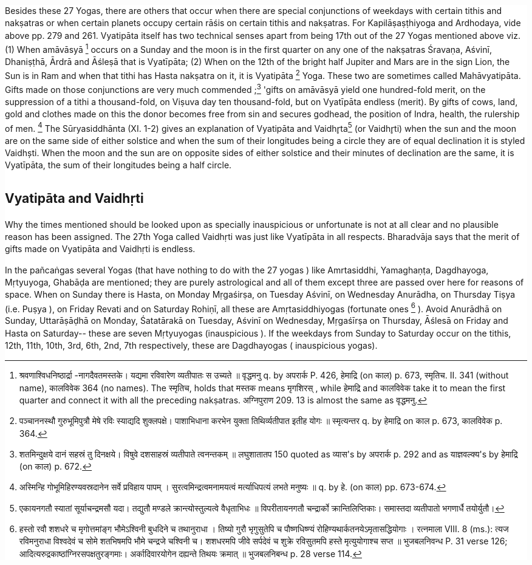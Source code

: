 [^1111]: निन्द्यन्ते नित्ययोगेष्वपि नव परिधः सव्यतीपातवज्रो व्याघातो वैधृतिश्च प्रथम परिवृताः शूलगण्डातिगण्डाः । मुहूर्तदर्शन II. 16.

[^1112]: विरुद्धसंज्ञा इह ये च योगास्तेषामनिष्टः खलु पाद आद्यः । सवैधृतिस्तु व्यतिपातनामा सर्वोप्यनिष्टः परिघस्य चार्धम् ॥ तिस्रस्तु योगे प्रथमे सवज्रे व्याघातसंज्ञे नव पञ्च शूले। गण्डातिगण्डे च षडेव नाड्यः शुभेषु कार्येषु परिवर्जनीयाः ॥ रत्नमाला IV. 4-5.

[^1113]: विष्कम्भे घटिकास्तिस्रः शूले पञ्च विवर्जयेत् । षट्षड् गण्डेऽतिगण्डे च नव व्याघातवज्रयोः॥ परिघे च व्यतीपाते उभयोरपि तद्दिनम् ॥ वैधृतो तद्दिनं चैव यात्रायुद्धादिकं त्यजेत् ॥ अग्निपु० 127. 1-2.

[^1114]: पूर्वः स्यादुपवासादावुत्तरो व्रतदानयोः । योगः श्राद्धे कर्मकालव्याप्तस्तु परिगृह्यताम् ॥ कालनिर्णयकारिका 108-109 ; योगेषु तु कस्यचिल्लिङ्गस्य पूर्वेधुर्निशीथमात्रव्याप्तिं प्रत्यसूचकत्वात्सायंकालादिव्याप्तिर्ग्राह्या । यदि योगः पूर्वेधुर्निशीथमात्रं व्याप्नुयात् तदापरेद्युरहनि पारणं प्राप्नुयात्, रात्रौ पारणस्य निषिद्धत्वात् । तस्माद्विष्कम्भादियोगे उपवासादौ पूर्वविद्धो ग्रहीतव्यः, दानव्रतयोरुदयव्यापी ग्राह्यः, श्राद्धस्य तु कर्मकालव्यापी-इति निर्णेतव्यम् । कालनिर्णय pp. 329-330.

Besides these 27 Yogas, there are others that occur when there are special conjunctions of weekdays with certain tithis and nakṣatras or when certain planets occupy certain rāśis on certain tithis and nakṣatras. For Kapilāṣaṣṭhiyoga and Ardhodaya, vide above pp. 279 and 261. Vyatipāta itself has two technical senses apart from being 17th out of the 27 Yogas mentioned above viz. (1) When amāvāsyā [^1115] occurs on a Sunday and the moon is in the first quarter on any one of the nakṣatras Śravaṇa, Aśvinī, Dhaniṣṭhā, Ārdrā and Āśleṣā that is Vyatīpāta; (2) When on the 12th of the bright half Jupiter and Mars are in the sign Lion, the Sun is in Ram and when that tithi has Hasta nakṣatra on it, it is Vyatipāta [^1116] Yoga. These two are sometimes called Mahāvyatipāta. Gifts made on those conjunctions are very much commended ;[^1117] 'gifts on amāvāsyā yield one hundred-fold merit, on the suppression of a tithi a thousand-fold, on Viṣuva day ten thousand-fold, but on Vyatīpāta endless (merit). By gifts of cows, land, gold and clothes made on this the donor becomes free from sin and secures godhead, the position of Indra, health, the rulership of men. [^1118] The Sūryasiddhānta (XI. 1-2) gives an explanation of Vyatipāta and Vaidhr̥ta[^1119] (or Vaidhr̥ti) when the sun and the moon are on the same side of either solstice and when the sum of their longitudes being a circle they are of equal declination it is styled Vaidhști. When the moon and the sun are on opposite sides of either solstice and their minutes of declination are the same, it is Vyatīpāta, the sum of their longitudes being a half circle.

[^1115]: श्रवणाश्विधनिष्ठार्द्रा -नागदैवतमस्तके। यद्यमा रविवारेण व्यतीपातः स उच्यते ॥ वृद्धमनु q. by अपरार्क P. 426, हेमाद्रि (on काल) p. 673, स्मृतिच. II. 341 (without name), कालविवेक 364 (no names). The स्मृतिच, holds that मस्तक means मृगशिरस् , while हेमाद्रि and कालविवेक take it to mean the first quarter and connect it with all the preceding nakṣatras. अग्निपुराण 209. 13 is almost the same as वृद्धमनु.

[^1116]: पञ्चाननस्थौ गुरुभूमिपुत्रौ मेषे रविः स्याद्यदि शुक्लपक्षे। पाशाभिधाना करभेन युक्ता तिथिर्व्यतीपात इतीह योगः ॥ स्मृत्यन्तर q. by हेमाद्रि on काल p. 673, कालविवेक p. 364.

[^1117]: शतमिन्दुक्षये दानं सहस्रं तु दिनक्षये। विषुवे दशसाहस्रं व्यतीपाते त्वनन्तकम् ॥ लघुशातातप 150 quoted as व्यास's by अपरार्क p. 292 and as याज्ञवल्क्य's by हेमाद्रि (on काल) p. 672.

[^1118]: अस्मिन्हि गोभूमिहिरण्यवस्रदानेन सर्वे प्रविहाय पापम् । सुरत्वमिन्द्रत्वमनामयत्वं मर्त्याधिपत्यं लभते मनुष्यः ॥ q. by हे. (on काल) pp. 673-674.

[^1119]: एकायनगतौ स्यातां सूर्याचन्द्रमसौ यदा। तद्युतौ मण्डले क्रान्त्योस्तुल्यत्वे वैधृताभिधः ॥ विपरीतायनगतौ चन्द्रार्को क्रान्तिलिप्तिकाः। समास्तदा व्यतीपातो भगणार्धै तयोर्युतौ।

## Vyatipāta and Vaidhṛti

Why the times mentioned should be looked upon as specially inauspicious or unfortunate is not at all clear and no plausible reason has been assigned. The 27th Yoga called Vaidhṛti was just like Vyatīpāta in all respects. Bharadvāja says that the merit of gifts made on Vyatipāta and Vaidhṛti is endless.

In the pañcaṅgas several Yogas (that have nothing to do with the 27 yogas ) like Amrtasiddhi, Yamaghaṇṭa, Dagdhayoga, Mṛtyuyoga, Ghabāḍa are mentioned; they are purely astrological and all of them except three are passed over here for reasons of space. When on Sunday there is Hasta, on Monday Mṛgaśirṣa, on Tuesday Aśvinī, on Wednesday Anurādha, on Thursday Tiṣya (i.e. Puṣya ), on Friday Revati and on Saturday Rohiṇī, all these are Amṛtasiddhiyogas (fortunate ones [^1120] ). Avoid Anurādhā on Sunday, Uttarāṣāḍhā on Monday, Śatatārakā on Tuesday, Aśvinī on Wednesday, Mṛgaśīrṣa on Thursday, Āślesā on Friday and Hasta on Saturday-- these are seven Mṛtyuyogas (inauspicious ). If the weekdays from Sunday to Saturday occur on the tithis, 12th, 11th, 10th, 3rd, 6th, 2nd, 7th respectively, these are Dagdhayogas ( inauspicious yogas).


[^1080]: सूर्याचन्द्रमसौ धाता यथापूर्वमकल्पयत् । दिवं च पृथिवीं चान्तरिक्षमथो स्वः॥ ऋ. X. 190.3.
[^1081]: Vide Inscriptions of Aśoka in C. I. I. vol. I, pp. 6, 30 (text of 4th edict), and pp. 55, 74 ( text of 5th edict). In the Vanaparva 188, 69 it is said that fire called Saṁvartaka will assail the world while the Brahmapurāṇa (232. 39) says that terrible clouds called 'Saṁvartaka' will rise, when final dissolution (_pralaya_) will follow. Therefore, 'āva saṁvata kapā' means 'up to the end of Kalpa when destructive fire called saṁvartaka will arise' (or when terrible clouds called saṁvartaka will arise ). It may be noted that the Amara-kośa regards संवर्त, प्रलय, कल्प, क्षय and कल्पान्त as synonyms.
[^1081a]: <u> चत्वारि भारते वर्षे युगानि </u> मुनयो विदुः ।  कृतं त्रेता द्वापरं च तिष्यं चेति चतुर्युगम् ॥ वायु. 24. 1, 45. 137 (reads कवयो for मुनयो and कलिश्चेति चतुष्टयम् ), 57. 22; मत्स्य 142. 17-18 'चत्वारि भारते वर्षे युगानि ऋषयोऽब्रुवन् । कृतं त्रेता द्वापरं च कलिश्चैवं चतुर्युगम् ॥ पूर्वं कृतयुगं नाम ततस्रेताभिधीयते। द्वापरं च कलिश्चैव युगानि परिकल्पयेत् ॥'. Vide ब्रह्म 27. 64. 27. 64. Tradition gave slightly varying information about the end of the Dvāpara age. It is said that the war between the Kaurava and Pandava hosts was fought in the period of sandhyā between Dvāpara and Kali (Ādi, 2.13). Similarly, शल्य 60.25 (प्राप्तं कलियुगं विद्धि), वनपर्व 149. 38 say that Kaliyuga was very near when the Bhārata war was about to be fought (एतत्कलियुगं नामाचिराद्यत्प्रवर्तते). On the other hand, many of the Purāṇas say that Kaliyuga began the very day Kṛṣṇa finished his avatāra and went to heaven; वायु 99. 428-29, ब्रह्माण्ड III. 74. 241, मत्स्य 273. 49-50, विष्णु IV, 24. 110, भागवत XII.2.33;ब्रह्म 212.8 has the same idea in different words. Vide note 993 for quotations from some of these Purāṇas. The Mausalaparva 1.13 and 2.20 state that Kṛṣṇa passed away 36 years after the Bhārata war. In any case द्वापर came to an end immediately or a few years after the Bhārata war.
[^1082]: Manu I. 65-67 are the same as Śāntiparva 231. 15-17, Manu I. 65-66 are the same as Matsya 142. 5-6 (with slight variations), Madu I. 69-70 are the same as Śānti 231. 20-21, Vāyu 57. 23-24 and Matsya 142. 19-20. Manu I. 69 is same as Vanaparva 188. 22-23.
[^1083]: It was said by Manu (1. 81-82) that Kṛta was an age in which Dharma was four-footed and perfect, that in the other ages dharma declined successively by one foot, that theft, falsehood and fraud increase in proportion. Then Manu further avers (I. 83-86 ) that the length of human life in the four ages is respectively 400, 350, 200 and 100 years, that the set of duties differ in the four ages. Dharma is said to be four-footed because Manu VIII 16 identifies dharma with vṛṣa (bull). Both Plato and Aristotle believed that every art and science had many times developed to its apogee and then deteriorated.
[1083a]: Many ancient authors in almost all countries believed that there were different ages with differing levels of virtue and that they themselves lived in the worst age. Vide Hesiod's 'Works and days' pp. 11-17 (Loeb Classical Library) where Hesiod's own age was said to be the worst of five ages. The Babylonians made out 2160000 years for the duration of the world and imagined there were three ages, viz. golden, silver and copper, Vide pp, 33-34 of Maclean's 'Babylonian astrology in relation to the Old Testament'. Sarton also thinks that the Sumeriaas originated a golden age of man and speak of huge numbers of years, viz. 12,960,000 (PP. 69 and 118 of 'a History of Science'). Berossus gave a list of tea ante-deluvian kings reigning in all for 432000 years (see Cambridge Ancient History, 1923, vol. I. page 150 ). Vide Heath's 'Greek astronomy' (Introduction, p. XIV) re Egyptians' claim for possessing records of observations of stars for 630,000 years and a similar claim of Babylonians for 1,444,000 years,
[^1084]: स ऐक्षत प्रजापतिः। त्रय्यां वाव विद्यायां सर्वाणि भूतानि हन्त त्रयीमेव विद्यामात्मानमभिसंस्करवा इति ॥ स ऋचो व्यौहत् । द्वादश बृहतीसहस्राण्येतावत्यो हर्चो याः प्रजापतिसृष्टास्तास्त्रिंशत्तमे व्यूहे पंक्तिवतिष्ठन्त । ता यत्त्रिंशत्तमे व्यूहेऽतिष्ठन्त तस्मात्रिंशन्मासस्य रात्रयोऽथ यत्पंक्तिषु तस्मात्यांक्तः प्रजापतिस्ता अष्टाशतं शतानि पङ्क्त्योऽभवन् । अथेतरौ वेदौ व्यौहत् । ...ते सर्वे त्रयो वेदाः । दश च सहस्राण्यष्टौ च शतान्यशीतीनामभवत् स मुहूर्तेन मुहूर्तेनाशीतिमाप्नोत् । शतपथ X. 4. 2. 22, 23, 25.
[^1085]: A मन्वन्तर would mean 'अन्यः मनुः' or मनूनामन्तरमनकाशोऽवधिर्वा as क्षीरस्वामी explains. If 1000 महायुगs are divided by 14, each मन्वन्तर is equal to 71 महायुगs plus a little more (i.e. six mahāyugas divided by 14 ). Therefore, the विष्णुपुराण says 'चतुर्युगानां संख्याता <u>साधिका </u>ह्येकसप्ततिः । मन्वन्तरं मनोः कालः सुरादीनां च सत्तम ॥'I. 3.18; vide also ब्रह्माण्ड II. 6.19 and II 35 173. चतुर्युगसहस्रान्तं कल्पमाहुर्मनीषिणः । कूर्म II.45 49; चतुर्युगसहस्रं तु कथ्यते ब्रह्मणो दिनम् ॥ स कल्पस्तत्र मनवश्चतुर्दश महामुने । तदन्ते चैव मैत्रेय ब्राह्मो नैमित्तिको लयः॥ विष्णुपु. VI. 3. 11-12.
[^1086]: एकमस्य व्यतीतं तु परार्धं ब्रह्मणोऽनघ। तस्यान्तेऽभून्महाकल्पः पाद्म इत्यभिविश्रुतः॥ द्वितीयस्य परार्धस्य वर्तमानस्य वै द्विज । वाराह इति कल्पोयं प्रथमः परिकल्पितः ॥ विष्णुपुराण I. 3. 27-28.
[^1087]: The word 'मनु' frequently occurs in the Ṛgveda and other samhitās. Manu is often spoken of as the father of humanity and of the sages and as laying down the proper path for mankind. Vide : यानि मनुरवृणीता पिता नस्ता शं च योश्च रुद्रस्य वश्मि॥ ऋ. II. 33. 13; मा नः पथः पित्र्यान्मानवादधि दूरं नैष्ट परावतः ॥ ऋ. VIII. 30.3; वि यो रत्ना भजति मानवेन्यः श्रेष्ठं नो अत्र द्रविणं यथा दधत् ॥ ऋ. IV. 54. 1; यद्वै किं च मनुरवदत्तद्भेषजम् । तै. सं. II. 2. 10. 2, काठकसं. XI. 5. In the शतपथब्राह्मण ( I. 8. 1. 1) occurs the famous story of Manu and the deluge. Another story is that of Manu and his son Nābhānediṣṭha in ते.सं. III. 1. 9. 4-6 and ऐ. बा 22.9, Vide H. of Dh. vol. III. p. 543.
[^1088]: सहस्रदा ग्रामणीर्मा रिषन्मनुः सूर्येणास्य यतमानतु दक्षिणा । सावर्णेदेवाः प्रतिरन्त्वायुर्यस्मिन्नश्रान्ता असनाम वाजम् ॥ ऋ. x 62. 11. In ऋ. x. 62 9 the gifts made by सावर्ण्य are mentioned. The भागवतपुराण (XII. 7. 15) says 'मन्वन्तरं मनुर्देवाः मनुपुत्राः सुरेश्वरः । ऋषयोंशावतारश्च हरेः षड्विधमुच्यते ॥"
[^1088a]: केचिञ्चतुर्युगं यावत्केचिन्मन्वन्तरं सुराः । तिष्ठन्ति भवतो दत्ता मया बै कल्पसंस्थितिः ॥ विष्णुपु. I. 12. 93.
[^1089]: सहस्रयुगपर्यन्तमहर्यद्ब्रह्मणो विदुः। रात्रि युगसहस्रान्तां तेऽहोरात्रविदो जनाः ॥ शान्ति. 23. 31 and गीता VIII. 17. The word युग is often used to denote the 12000 years of divine measure as in वनपर्व 188. 38 'एषा द्वादशसाहस्री युगाख्या परिकीर्तिता ॥'.
[^1090]: यथा मनौ विवस्वति सोमं शक्रापिबः सुतम् । यथा त्रिते छन्द इन्द्र जुजोषस्यायौ मादयसे सचा ॥ ऋ. VIII. 52. 1 (4th बालखिल्यसूक्त).
[^1090a]: अतीतानागताश्चैते मनवः परिकीर्तिताः। ...स्वे स्वेऽन्तरे सर्वमिदमुत्पाद्य सचराचरम् । कल्पक्षये विनिवृत्ते मुच्यन्ते ब्रह्मणा सह । एते युगसहस्रान्ते विनश्यन्ति पुनः पुनः। मत्स्य 9. 37-39; मन्वन्तरेषु ये शिष्टा इह तिष्ठन्ति धार्मिकाः। मनुः सप्तर्षयश्चैव लोकसन्तानकारणात् । धर्मार्थे ये च शिष्टा वै याथातथ्यं प्रचक्षते। वायु. 59. 34; प्रवर्तयन्ति वेदांश्च भुवि सप्तर्षयो दिवः। अग्नि. 150. 21; the मत्स्यपुराण (142. 29-32) calculates the numbers of years in a मन्वन्तर as follows : 'एषा चतुर्युगाख्या तु साधिका त्वेकसप्ततिः । कृतत्रेतादियुक्ता सा मनोरन्तरमुच्यते ॥ मन्वन्तरस्य संख्या तु मानुषेण निबोधत । एकत्रिंशत्तथा कोट्यः संख्याता संख्यया द्विजैः। तथा शतसहस्राणि दश चान्यानि भागशः । सहस्राणि तु द्वात्रिंशच्छतान्यष्टाधिकानि च ।। अशीतिश्चैव वर्षाणि मासाश्चैवाधिकास्तु षट् । मन्वन्तरस्य संख्यैषा मानुषेण प्रकीर्तिता॥; vide ब्रह्माण्ड (II. 35. 164-165) which differs slightly from this.
[^1090b]: Vide "The rationalistic and realistic interpretation of the Upanishads' (pp. 2 and 3 ) published at Nagpur in 1958.
[^1091]: चतुर्विधस्तु प्रलयो नित्यो यः प्राणिनां लयः । सदा विनाशो जातानां ब्राह्मो नमित्तिको लयः ॥ चतुर्युगसहस्रान्ते प्राकृतः प्रकृतौ लयः। लय आत्यन्तिको ज्ञानादात्मनः परमात्मनि ॥ अग्नि 368. 1-2; नैमित्तिकः प्राकृतिकस्तथैवात्यन्तिको द्विज। नित्यश्च सर्वभूतानां प्रलयोयं चतुर्विधः ॥ ब्राह्मो नैमित्तिकस्तत्र शेतेऽयं जगतीपतिः । प्रयाति प्राकृतं चैव ब्रह्माण्डं प्रकृतौ लयम् ॥ ज्ञानादात्यन्तिकः प्रोक्तो योगिनः परमात्मनि । नित्यः सदैव भूतानां यो विनाशो दिवानिशम् । विष्णुपु० I. 7. 41-43 and VI. 3. 2 ff, where प्राकृतप्रलय is said to be द्विपरार्धक; vide कूर्म II. 45. 1-10 for similar explanations.
[^1092]: For the सांख्यतत्त्वs, vide सांख्यकारिका 3 'मूलप्रकृतिरविकृतिर्महदाद्याः प्रकृतिविकृतयः सप्त । षोडशकश्च विकारो न प्रकृतिर्न विकृतिः पुरुषः॥'. महत् , अहङ्कार and पञ्चतन्मात्रs are of a double nature i.e both प्रकृति and विकृति. The sixteen ( which are merely products and not causes) are five कर्मेन्द्रियs, five ज्ञानेन्द्रियः, five mahābhūtas ( पृथिव्यप्तेजोवाय्वाकाश) and मनः .
[^1093]: तपः परं कृतयुगे त्रेतायां ज्ञानमुच्यते । द्वापरे यज्ञमेवाहुर्दानमेकं कलौ युगे॥ मनु I. 86 = शान्ति 23. 28 = वायुपुराण 8. 65-66, पराशरस्मृत्ति I. 23. बायु reads ध्यानं परं कृतयुगे and दानं कलियुगे वरम्. The ब्रह्माण्ड (II. 7. 59 ) says 'ज्ञानं परं कृतयुगे त्रेतायां यज्ञ उच्यते । प्रवृत्तं द्वापरे युद्धं स्तेयमेव कलौ युगे॥'
[^1093a]: 'कृतं त्रेता युगं चैव द्वापरं कलिरेव च। राज्ञो वृत्तानि सर्वाणि राजा हि युगमुच्यते॥' मनु XI. 301; 'न चैवं मन्तव्यं राज्ञा कलिर्नाम  कालविशेष इतिहासप्रसिद्धः कथमहं स्यामिति यतो राज्ञो वृत्तानि युगादि' मेधातिथि.
[^1094]: युगपादानार्यभटश्चत्वारि समानि कृतयुगादीनि। यदभिहितवान्न तेषां स्मृत्युक्तसमानमेकमपि ॥ ब्राह्मस्फुटसि. I 9. दिव्यं वर्षसहस्रं ग्रहसामान्यं द्विषट्कगुणम् । <u>अष्टोत्तरं सहस्रं ब्राह्मो दिवसो ग्रहयुगानाम् </u>॥ आर्यभटीय, कालक्रियापाद 8. This means '12000 divine years make a yuga of all the _planets_; 1008 times of planetary yugas are equal to a day of Brahmā. ' मनुसन्धिं युगमिच्छत्यार्यभटस्तन्मनुर्यतः श्खयुगः । <u>कल्पश्चतुर्युगानां सहस्रनष्टाधिकं तस्य </u>॥ ब्राह्मस्फुटसिद्धान्त I. 12. The words 'तन्मनुः ... श्खयुगः ' pointedly refer to the Gītikāpāda verse q. above in note 1071.
[^1095]:  तथा वर्तमानस्य कस्यायुषोर्धं गतं सार्धवर्षाष्टकं केचिदूचुः । भवत्वागमः कोपि नास्योपयोगो ग्रहा वर्तमानद्ययातात् प्रसाध्याः ॥ सि. शि. I. 26.
[^1096]: महे च न त्वामद्रिवः परा शुल्काय देयाम् । न सहस्राय नायुताय वज्जिवो न शताय शतामघ ॥ ऋ. VIII. 1. 5; षष्टिं सहस्राश्न्यस्यायुतासनमुष्ट्राणां विंशतिं शता। दश श्यावीनां शता दश त्र्यरुषीणां दश गवां सहस्रा॥ ऋ VIII. 46. 22.
[^1097]: अयुतं प्रयुतं चैत्र शङ्कुं पद्मं तथार्बुदम् । खर्वं शङ्खं निखर्वं च महापद्मं च कोटयः । मध्यं चैव परार्धं च सपरं चात्र पण्यताम् । सभापर्व 65.3-4 (Yudhisthira says this when he was about to indulge in a gambling bout). Here the orders are not all serially named and — 'niyuta' and 'antya' are wanting.
[^1098]: एकं दश च शतं च सहस्रमयुतनियुते तथा प्रयुतम् । कोट्यर्बुदं च वृन्दं स्थानात्स्थानं दशगुणं स्यात् ॥ आर्यभटीय, गणितपाद 2. The meaning is ' the numbers eka...vṛnda are from place to place each ten times of the preceding.'
[^1099]: स्थानात्स्थानं दशगुणमेकस्माद्गण्यते द्विज । ततोष्टादशमे भागे परार्धमभिधीयते॥ परार्धद्विगुणं यत्तु प्राकृतः स लयो द्विज । तदाऽव्यक्तेऽखिलं व्यक्तं स्वहेतौ लयमेति वै॥ विष्णुपुराण VI. 3. 4-5 (one edition reads द्वादशमे for अष्टादशमे ); शतमाहुः परिदृढं सहस्रं परिपद्मकम् । विज्ञेयमयुतं तस्मान्नियुतं प्रयुतं ततः ॥ अर्बुदं न्यर्बुदं चैव स्वर्बुदं च ततः स्मृतम् । खर्वं चैव निखर्वे च शङ्कं पद्मं तथैव च । समुद्रं मध्यम चैव परार्धमपरं ततः। एवमष्टादशैतानि स्थानानि गणनाविधौ ॥ वायु 101. 100-102. In the verses from 94 onwards it says : अयुत = दशसहस्राणि, नियुत = शतसहस्र, अर्बुद = दशकोट्यः, अब्ज = कोटिशतं, खर्व = कोटि सहस्रं, निखर्व = दशकोटिसहस्राणि, शङ्कु = कोटिसहस्रशत, समुद्र = कोटीसहस्राणां सहस्रं ).
[^1100]: एकदशशतसहस्रायुतलक्षप्रयुतकोटयः क्रमशः। अर्बुदमब्जं खर्वनिखर्वमहापद्मशङ्कव स्तस्मात् ॥ जलधिश्चान्त्यं मध्यं परार्धमिति दशगुणोत्तराः संज्ञाः । संख्यायाः स्थानानां व्यवहारार्थे कृताः पूर्वैः॥ लीलावती (परिभाषा, 10-11).
[^1101]: Vide Colebrooke's Miscellaneous Essays, vol. II, pp. 504-517 (references to Indian Astronomer visiting Al Mansur's court in 773 A. D.): Alberuni's 'India' (tr. by Sachau, vol. II, pp. 312-313 ) and Preface pp. XXXII-XXXVI; 'a History of Mathematics' by Cajori (1913) pp. 88 and 100. Mr. G. R. Kaye, who in many of his writings assumes the role of doubter and iconoclast, claims (in J. A. S. B. N S. vol. III, pp. 475-508) that he has proved that this idea about India being the originator of the place value notation now prevalent in Europe is not well founded and must be re-opened and re-examined. In spite of him Prof. Neugebauer in E.S.A, says that the Hindu-Arabic numerals were introduced in Europe in the 12th century A. D. (p 4) and Prof. Filliozat on 'Scientific thought in Ancient India' in East and West, vol. VI. No.4 pp. 285-292 says at p. 291 that Europeans owe to India the popularisation of the decimal system and also the trigonometric sine. Vide also I, H. Q, vol. III. pp. 97-120 and 356–375 on 'Origin and development of numerals' by Sukumar Ranjan Das, Bulletin of the Calcutta Mathematical Society, vol XVII pp 195–202 by Saradakant Ganguly On 'Āryabhaṭa's alphabet and Greeks', Bhāratakaumudi vol. I. pp 253-258, 'Hindu Arabic numerals' by W. E, Clark, pp. 217-236 in Lanman Presentation volume and 'Hindu Arabic numerals' by Smith and Carspinki (1911).
[^1102]: Vide 'Legacy of Egypt' (Glanville p. 166), E S. A. by Neugebauer p. 20, Sarton in 'a History of Science' p. 69; Prof. Neugebauer in JAOS. vol. 61 pp. 213-215 avers that strong arguments exist for the assumption that the Babylonian methods of calculation went, together with Greek Astronomy, to India, and that, sometime in the first centuries of the Christian era, the corresponding decimal place value notation in India, which through the Arabs gave rise to the modern system of Europe. With great respect the author must demur to these assertions, The learned writer endeavours to show that a peculiar sign was used for zero in Mesopotamian cuneiform texts. The important questions that must be answered are; who discovered the symbol for zero now used almost throughout the world, whether the so-called sign for zero which Prof. Neugebauer asserts he has discovered in cuneiform texts was ever used in Europe or for that matter anywhere in the world except in Mesopotamia, what direct relation exists between the Indian zero symbol and the recently discovered zero symbol ( which no one had found so far ), whether the symbols for 1 to 9 in India bear any resemblance to the Mesopotamian symbols for these numbers, whether the Greeks (who admittedly borrowed many things from Mesopotamia ) used the Mesopotamian zero symbol and, if so, when. The 19th century was distinguished by the theories of Western Scholars claiming that science, pbilosophy and arts began in Greece and that other nations borrowed these from the Greeks. That bubble of Greek primacy in these matters has now been pricked. The twentinth century appears to be heading for giving to Mesopotamia the place once assigned to the Greeks. The Mesopotamian bubble raised by some scholars may be pricked in course of time, particularly as regards others borrowing from them.
[^1103]: षडङ्गो वेदः । छन्दःकल्पो व्याकरणं ज्योतिषं निरुक्तं शीक्षा छन्दोविचितिरिति । आप. ध. सू. II. 4. 8. 10-11.
[^1104]: नहि वृद्धिशब्देन अपाणिनेर्व्यवहारत आदैचः प्रतीयेरन् पाणिनिकृतिमननुमन्य मानस्य वा। तथा मकारेणापिङ्गलस्य न सर्वगुरुस्त्रिकः प्रतीयेत पिङ्गलकृतिमननुमन्यमानस्य वा। शबर's भाष्य on पूर्वमीमांसासूत्र I. 1. 5. p. 54.
[^1105]:  ये वै चत्वारः स्तोमाः कृतं तत् । तै. बा. I. 5. 11. 1.
[^1106]: पर्यायशब्दैरपि कल्पनीयाः संख्याङ्कसंज्ञाः सुधिया धियासाम् ॥ मुहूर्तमाला I. 26 (MS in Bhau Daji Collection of the Bombay Asiatic Society). For example, it may be noted that the Amarakośa gives twenty-five synonyms for सर्प in one place, besides नाग and काद्रवेय mentioned elsewhere as divine beings. This work (in I. 17-25) gives a list of the important word numerals as follows : अङ्कानां वामतो गतिः ॥ 17 एक भूमीन्दुरूपं द्वावक्षिपक्षाक्षिदोर्यमाः । त्रयः क्रमग्रामराम पुरलोकगुणाग्नयः॥ 18 चत्वारोऽब्धिश्रुतियुगकृताः पञ्चेषुवायवः । भूताक्षौ षङ्ररसाङ्गर्तुतर्काः सप्तर्षयः स्वराः ॥ 19 तुरङ्गपर्वतौ चाष्टवसुसर्पमतङ्गजाः । नवसंख्या नन्दरन्ध्रनिधिगाऽकनभश्चराः ॥ 20 दशाशाः शून्यमभ्रं स्यादेकादशमहेश्वराः। द्वादशार्कास्तथा विश्वे त्रयोदश चतुर्दश ॥ 21 मन्विन्द्र भुवनं पञ्चदश तिथ्योऽथ षोडश । कलाष्टिराजोथात्यष्टिर्घनाः सप्तदश स्मृताः ॥ 22 अष्टादश धृतिश्वातिधृतिरेकोनविंशतिः। विंशतिः स्युः कृतिनखाङ्गुलयोऽथैकविंशतिः। 23 प्रकृतिर्मूर्च्छनास्वर्द्वा विंशतिर्जातिराकृतिः । जिनाः सिद्धाश्चतुर्विंशतिस्तत्त्वपञ्चविंशतिः ॥ 24 स्युः सप्तविंशतिर्भानि द्वात्रिंशद्दशना द्विजाः । त्रयस्त्रिंशत्सुरास्ताना ऊनपश्चाशदित्यपि ॥ 25.
[^1107]: Vide Pañcasiddhāntikā IV. 7 and 11, XVIII. 35 and 45 for śūnya, and IV, 8 for 'ambara '; Bhāskarācārya uses 'pūrṇa' for zero in saying that he was born in 'rasa-guṇa-pūrṇa-mahi' śaka year. Rūpa denoting one and _rasa_ 6 occur in ancient Bakhshali ms (vide I. A. vol. 17 at p. 35 ) which throughout employs the decimal system of notation, _Randhra_ ( opening) means 'nine' because there are nine openings in the human body, viz. the mouth, the two eyes, two ears, two nostrils, organ of generation and that of excretion; compare 'नवद्वारे पुरे देही नैव कुर्वन् न कारयन्' गीता V. 13; पुण्डरीकं नवद्वारं त्रिभिर्गुणेभिरावृतम् । अथर्ववेद X. 8. 48.
[^1107a]: 'पङ्क्तिविंशतित्रिंशञ्चत्वारिंशत्पञ्चाशत्षष्टिसप्तत्यशीतिनवतिशतम् ।' पा. VI. 1.
[^1108]: There is a 'षोडशराजकीय' section in द्रोणपर्व chap. 55-71 (16 ancient kings named Marutta, Suhotra, Paurava &c. ) Aṣṭi is a Vedic metre, each of its four pādas having 16 letters as in R̥g. II. 22.1; Atyaṣṭi is another Vedic metre with 68 letters in four pādas; Dhr̥ti, Atidhr̥ti Kr̥ti, Prakr̥ti, and ākr̥ti have respectively 72, 76, 80, 84, 88 letters in all pādas, The R̥kprātiśākhya ( 16. 83-90) says उत्तराष्टिश्वतुषष्टिः । ततोऽष्टाषष्टिरस्यष्टिः । धृतिः पूर्वा द्विसप्ततिः । षट्सप्ततिस्त्वतिधृतिः । कृतिः प्रकृतिराकृतिर्विकृतिः सङ्कृतिस्तथा । षष्ठी चाभिकृतिर्नाम सप्तम्युत्कृतिरुच्यते । अशीतिश्चतुरशीतिरष्टाशीतिर्द्विनवतिः ।.... ed by Mangal Deva Shastri, Allahabad (1931).
[^1109]: How neatly huge numbers can be indicated by words may be illustrated by the सि. शि. I. 28 गोद्रीन्द्वद्रिकृताङ्कदस्रनगगोचन्द्राः शकाब्दान्विताः सर्वे सङ्कलिताः पितामहदिने स्युर्वर्तमाने गताः।'. These come to 1972947179 days.
[^1110]: The Daśagitikā verse 3 has been differently interpreted by different scholars. Vide Fleet in JRAS in 1911 pp. 109–128 for Āryabhaṭa's system and pp. 115-125 for explanation of the verse.
[^1120]:  हस्तो रवौ शशधरे च मृगोत्तमांङ्ग भौमेऽश्विनी बुधदिने च तथानुराधा । तिष्यो गुरौ भृगुसुतेपि च पौष्णधिष्ण्यं रोहिण्यथार्कतनयेऽमृतासद्धियोगाः । रत्नमाला VIII. 8 (ms.): त्यज रविमनुराधा विश्वदेवं च सोमे शतभिषमपि भौमे चन्द्रजे चश्विनी च। शशधरमपि जीवे सर्पदेवं च शुक्रे रविसुतमपि हस्ते मृत्युयोगाश्च सप्त ॥ भुजबलनिवन्ध P. 31 verse 126; आदित्यरुद्रकाष्ठांग्निरसपक्षतुरङ्गमाः। अर्कादिवारयोगेन दह्यन्ते तिथयः क्रमात् ॥ भुजबलनिबन्ध p. 28 verse 114.
[^1121]: तिथिं द्विधा करोतीति करणमित्यर्थसंज्ञानात् तिथ्यर्धं करणमिति विज्ञायते । com. दीपिका on मु. द. I. 41.
[^1122]: शेषं बवो बालवश्व कौलवस्तैतिलो मरः । वाणेजोभ्रे भवेद्विष्टिः कृष्णभूतापरार्धतः । शकुनिर्नागश्च चतुष्पदं किंस्तुघ्नमेवच ॥ नारदपु० I. 54.126-127.
[^1123]: कुर्याद्ववे शुभचरस्थिरपौष्टिकानि धर्मक्रियाद्विजहितानि च बालवाख्ये। संप्रीति मित्रवरणानि च कौलवे स्युः सौभाग्यसंश्रयगृहाणि च तैतिलाख्ये ॥ कृषिबीजगृहाश्रयजानि गरे वाणिजि ध्रुवकार्यवणिग्युतयः । न हि विष्टिकृतं विदधाति शुभं परघातविषादिषु सिद्धिकरम् ॥ कार्य पौष्टिकमौषधादि शकुनौ मूलानि मन्त्रास्तथा गोकार्याणि चतुष्पदे द्विजपितृनुद्दिश्य राज्यानि च। नागे स्थावरदारुणानि हरणं दौर्भाग्यकर्माण्यतः किंस्तुघ्ने शुभमिष्टिपुष्टिकरणं मङ्गल्यसिद्धिक्रियाः ॥ बृहत्संहिता 99.3-5.
[^1124]: तृतीयादशमीशेषे तत्पञ्चम्योश्च पूर्वतः । कृष्णे विष्टिः सिते तद्वत्ताप्तां परतिथिष्वपि ॥ शुद्धिदीपिका q. by शुद्धिकौमुदी p 207; a similar verse is quoted by नि. सि. p. 23 'संग्रहे । कृष्णेऽग्निविशयोरूर्ध्वे सप्तमीभूतयोरधः । शुक्ले वेदेशयोरूर्ध्वे भद्रा प्राग् वसुपूर्णयोः॥.' vide मु. चि. I. 43.
[^1125]: विष्टिं भुजङ्गमाकारां केचिदिच्छन्ति दारुणाम् । भुजगस्य मुखे भीतिर्न तु पुच्छे कदाचन ॥ आस्यं तस्या भवति घटिकाः पञ्च कण्ठं तथैका वक्षश्चैकादश निगदिता नाभिदेशश्च. तस्रः। पुच्छस्तिस्रः कटिरपि तथा षट् च पूर्वे मुनीन्द्रैराख्यातैषा न शुभफलदा वर्जयेदुत्तमस्ताम् ।। राजमार्तण्ड q. by शुद्धिकौमुदी p. 208. These are verses 1015-16 of the ms. of राजमार्तण्ड described by me in Journal of Oriental research, Madras, vol. XXIII. (1953-54 ) at pp. 108-112. The com. on मुहूर्तचिन्तामणि I. 44 quotes a verse from कश्यपसंहिता for the evil consequences of beginning an auspicious rite ( maṅgala) on the different parts of Viṣṭi (except its tail) : कार्यहानिर्मुखे मृत्युर्गले वक्षसि निःस्वता । कट्यामुन्मत्तता नाभौ च्युतिः पुच्छे ध्रुवो जयः ॥ अयं च भद्राङ्गविभागो नाडीनां त्रिंशतोक्तः । त्रिंशतो न्यूनाधिकत्वे तु त्रैराशिकेन मुखादीनामङ्गानां विभागज्ञानम् । com.
[^1126]: ग्रन्थस्य यत्प्रचरतोऽस्य विनाशमेति लेख्याद् बहुश्रुतमुखाधिगमक्रमेण । यद्वा मया कुकृतमल्पमिहाकृतं वा कार्ये तदत्र विदुषा परिहृत्य रागम् ॥ बृहत्संहिता 105. 5, बृहज्जातक 28.8.
[^1127]: Vide note 574 above, where the encyclopoedist scholar Hemādri is quoted as saying that the real Makarsaṅkrānti takes place 12 days before the saṅkrānti in the almanacs and that the holy time of Makarsaṅkrānti is really twelve days earlier than the one on which people celebrate it and religious gifts should really be made at that time.
[^1128]: सतारागणमध्ये ( स्वतारा० ? ) तु या तारा दीप्तिमत्तरा । योगतारेति सा प्रोक्ता नक्षत्राणां पुरातनैः ॥ quoted by उत्पल on बृहत्संहिता 24.34 and by अद्भुतसागर P. 44 ( which reads तु श्वेता वा दीप्तिमत्तरा ).
[^1129]: Those interested in Indian Calendar Reform should read the Marathi Preface to Dr. K, L, Daftari's work in Sanskrit 'Karaṇa-kalpalatā', Mr. S.M. Karamalkar's Marathi work '_Khareṁ pañcāṅga kasem milel_' (1950), I. H. Q. vol. IV. pp. 483-511 on 'Hindu Calendar' by Sukumar Ranjan Das, Dr. Saha's papers on 'Reform of Indian calendar' in 'Science and Culture' ( Calcutta, 1952), vol. XVII. pp. 57–68 and 109-123 and the Report of the Calendar Reform Committee.